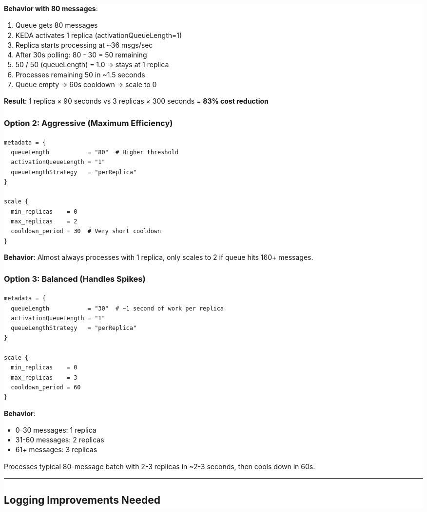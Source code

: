 **Behavior with 80 messages**:
1. Queue gets 80 messages
2. KEDA activates 1 replica (activationQueueLength=1)
3. Replica starts processing at ~36 msgs/sec
4. After 30s polling: 80 - 30 = 50 remaining
5. 50 / 50 (queueLength) = 1.0 → stays at 1 replica
6. Processes remaining 50 in ~1.5 seconds
7. Queue empty → 60s cooldown → scale to 0

**Result**: 1 replica × 90 seconds vs 3 replicas × 300 seconds = **83% cost reduction**

### Option 2: Aggressive (Maximum Efficiency)

```hcl
metadata = {
  queueLength           = "80"  # Higher threshold
  activationQueueLength = "1"
  queueLengthStrategy   = "perReplica"
}

scale {
  min_replicas    = 0
  max_replicas    = 2
  cooldown_period = 30  # Very short cooldown
}
```

**Behavior**: Almost always processes with 1 replica, only scales to 2 if queue hits 160+ messages.

### Option 3: Balanced (Handles Spikes)

```hcl
metadata = {
  queueLength           = "30"  # ~1 second of work per replica
  activationQueueLength = "1"
  queueLengthStrategy   = "perReplica"
}

scale {
  min_replicas    = 0
  max_replicas    = 3
  cooldown_period = 60
}
```

**Behavior**: 
- 0-30 messages: 1 replica
- 31-60 messages: 2 replicas
- 61+ messages: 3 replicas

Processes typical 80-message batch with 2-3 replicas in ~2-3 seconds, then cools down in 60s.

---

## Logging Improvements Needed

